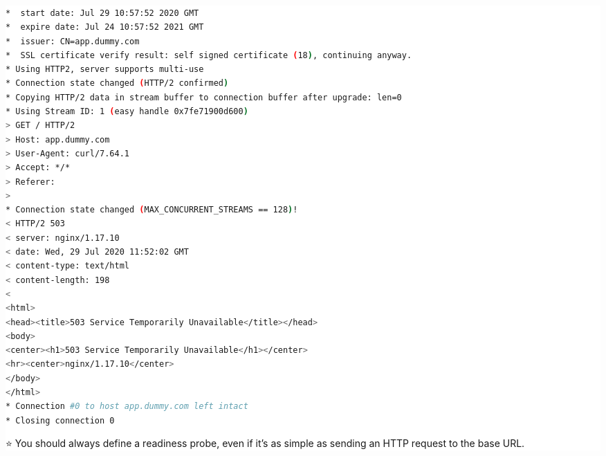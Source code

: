 ```bash
*  start date: Jul 29 10:57:52 2020 GMT
*  expire date: Jul 24 10:57:52 2021 GMT
*  issuer: CN=app.dummy.com
*  SSL certificate verify result: self signed certificate (18), continuing anyway.
* Using HTTP2, server supports multi-use
* Connection state changed (HTTP/2 confirmed)
* Copying HTTP/2 data in stream buffer to connection buffer after upgrade: len=0
* Using Stream ID: 1 (easy handle 0x7fe71900d600)
> GET / HTTP/2
> Host: app.dummy.com
> User-Agent: curl/7.64.1
> Accept: */*
> Referer:
>
* Connection state changed (MAX_CONCURRENT_STREAMS == 128)!
< HTTP/2 503
< server: nginx/1.17.10
< date: Wed, 29 Jul 2020 11:52:02 GMT
< content-type: text/html
< content-length: 198
<
<html>
<head><title>503 Service Temporarily Unavailable</title></head>
<body>
<center><h1>503 Service Temporarily Unavailable</h1></center>
<hr><center>nginx/1.17.10</center>
</body>
</html>
* Connection #0 to host app.dummy.com left intact
* Closing connection 0
```

:star: You should always define a readiness probe, even if it’s as simple as sending an HTTP request to the base URL.
